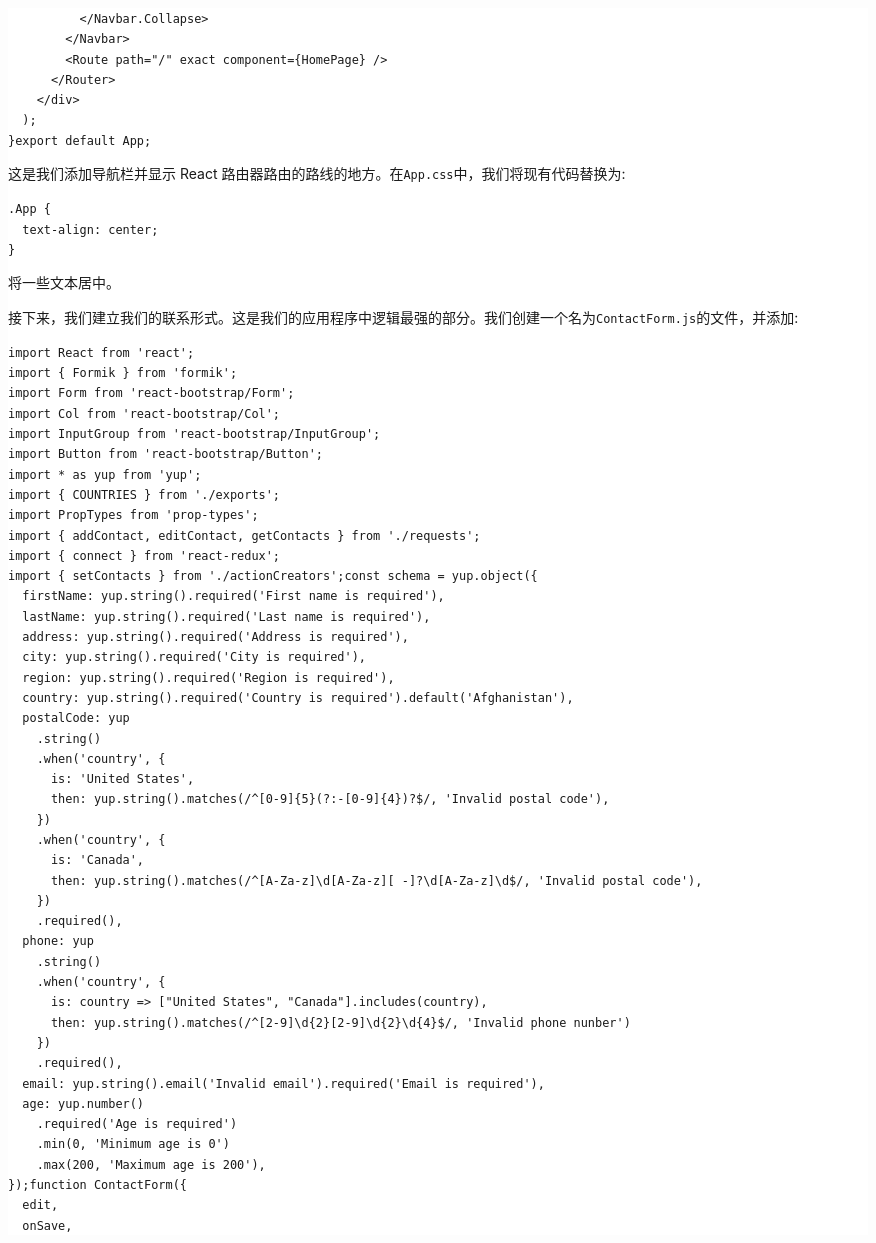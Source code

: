 ```
          </Navbar.Collapse>
        </Navbar>
        <Route path="/" exact component={HomePage} />
      </Router>
    </div>
  );
}export default App;
```

这是我们添加导航栏并显示 React 路由器路由的路线的地方。在`App.css`中，我们将现有代码替换为:

```
.App {
  text-align: center;
}
```

将一些文本居中。

接下来，我们建立我们的联系形式。这是我们的应用程序中逻辑最强的部分。我们创建一个名为`ContactForm.js`的文件，并添加:

```
import React from 'react';
import { Formik } from 'formik';
import Form from 'react-bootstrap/Form';
import Col from 'react-bootstrap/Col';
import InputGroup from 'react-bootstrap/InputGroup';
import Button from 'react-bootstrap/Button';
import * as yup from 'yup';
import { COUNTRIES } from './exports';
import PropTypes from 'prop-types';
import { addContact, editContact, getContacts } from './requests';
import { connect } from 'react-redux';
import { setContacts } from './actionCreators';const schema = yup.object({
  firstName: yup.string().required('First name is required'),
  lastName: yup.string().required('Last name is required'),
  address: yup.string().required('Address is required'),
  city: yup.string().required('City is required'),
  region: yup.string().required('Region is required'),
  country: yup.string().required('Country is required').default('Afghanistan'),
  postalCode: yup
    .string()
    .when('country', {
      is: 'United States',
      then: yup.string().matches(/^[0-9]{5}(?:-[0-9]{4})?$/, 'Invalid postal code'),
    })
    .when('country', {
      is: 'Canada',
      then: yup.string().matches(/^[A-Za-z]\d[A-Za-z][ -]?\d[A-Za-z]\d$/, 'Invalid postal code'),
    })
    .required(),
  phone: yup
    .string()
    .when('country', {
      is: country => ["United States", "Canada"].includes(country),
      then: yup.string().matches(/^[2-9]\d{2}[2-9]\d{2}\d{4}$/, 'Invalid phone nunber')
    })
    .required(),
  email: yup.string().email('Invalid email').required('Email is required'),
  age: yup.number()
    .required('Age is required')
    .min(0, 'Minimum age is 0')
    .max(200, 'Maximum age is 200'),
});function ContactForm({
  edit,
  onSave,
```